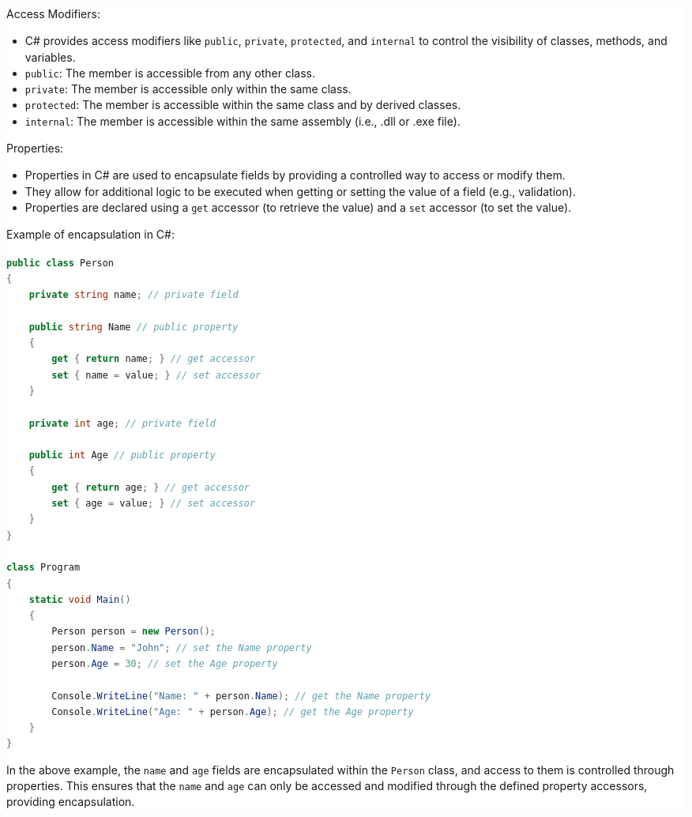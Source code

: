 Access Modifiers:
- C# provides access modifiers like `public`, `private`, `protected`, and `internal` to control the visibility of classes, methods, and variables.
- `public`: The member is accessible from any other class.
- `private`: The member is accessible only within the same class.
- `protected`: The member is accessible within the same class and by derived classes.
- `internal`: The member is accessible within the same assembly (i.e., .dll or .exe file).

Properties:
- Properties in C# are used to encapsulate fields by providing a controlled way to access or modify them.
- They allow for additional logic to be executed when getting or setting the value of a field (e.g., validation).
- Properties are declared using a `get` accessor (to retrieve the value) and a `set` accessor (to set the value).

Example of encapsulation in C#:

```csharp
public class Person
{
    private string name; // private field

    public string Name // public property
    {
        get { return name; } // get accessor
        set { name = value; } // set accessor
    }

    private int age; // private field

    public int Age // public property
    {
        get { return age; } // get accessor
        set { age = value; } // set accessor
    }
}

class Program
{
    static void Main()
    {
        Person person = new Person();
        person.Name = "John"; // set the Name property
        person.Age = 30; // set the Age property

        Console.WriteLine("Name: " + person.Name); // get the Name property
        Console.WriteLine("Age: " + person.Age); // get the Age property
    }
}
```

In the above example, the `name` and `age` fields are encapsulated within the `Person` class, and access to them is controlled through properties. This ensures that the `name` and `age` can only be accessed and modified through the defined property accessors, providing encapsulation.
